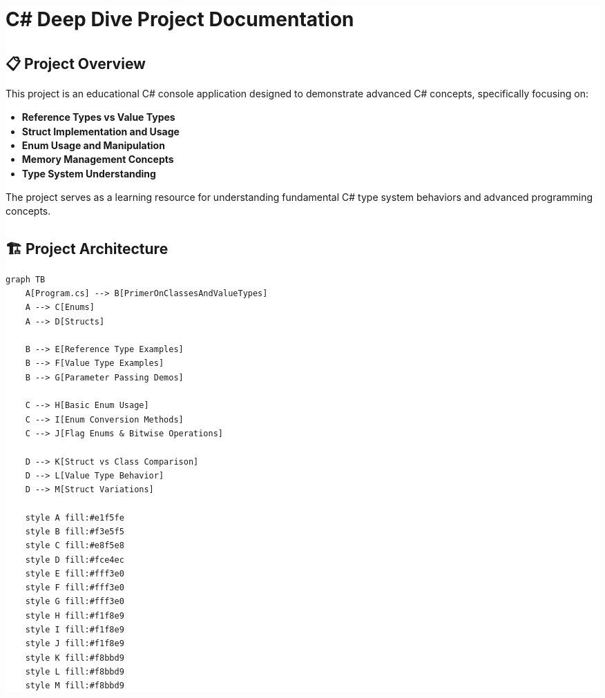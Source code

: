 # C# Deep Dive Project Documentation

## 📋 Project Overview

This project is an educational C# console application designed to demonstrate advanced C# concepts, specifically focusing on:
- **Reference Types vs Value Types**
- **Struct Implementation and Usage**
- **Enum Usage and Manipulation**
- **Memory Management Concepts**
- **Type System Understanding**

The project serves as a learning resource for understanding fundamental C# type system behaviors and advanced programming concepts.

## 🏗️ Project Architecture

```mermaid
graph TB
    A[Program.cs] --> B[PrimerOnClassesAndValueTypes]
    A --> C[Enums]
    A --> D[Structs]
    
    B --> E[Reference Type Examples]
    B --> F[Value Type Examples]
    B --> G[Parameter Passing Demos]
    
    C --> H[Basic Enum Usage]
    C --> I[Enum Conversion Methods]
    C --> J[Flag Enums & Bitwise Operations]
    
    D --> K[Struct vs Class Comparison]
    D --> L[Value Type Behavior]
    D --> M[Struct Variations]
    
    style A fill:#e1f5fe
    style B fill:#f3e5f5
    style C fill:#e8f5e8
    style D fill:#fce4ec
    style E fill:#fff3e0
    style F fill:#fff3e0
    style G fill:#fff3e0
    style H fill:#f1f8e9
    style I fill:#f1f8e9
    style J fill:#f1f8e9
    style K fill:#f8bbd9
    style L fill:#f8bbd9
    style M fill:#f8bbd9
```
